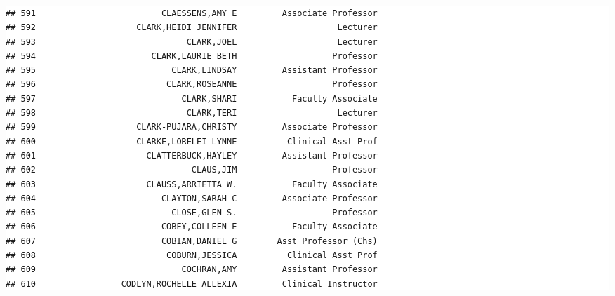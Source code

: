     ## 591                         CLAESSENS,AMY E         Associate Professor
    ## 592                    CLARK,HEIDI JENNIFER                    Lecturer
    ## 593                              CLARK,JOEL                    Lecturer
    ## 594                       CLARK,LAURIE BETH                   Professor
    ## 595                           CLARK,LINDSAY         Assistant Professor
    ## 596                          CLARK,ROSEANNE                   Professor
    ## 597                             CLARK,SHARI           Faculty Associate
    ## 598                              CLARK,TERI                    Lecturer
    ## 599                    CLARK-PUJARA,CHRISTY         Associate Professor
    ## 600                    CLARKE,LORELEI LYNNE          Clinical Asst Prof
    ## 601                      CLATTERBUCK,HAYLEY         Assistant Professor
    ## 602                               CLAUS,JIM                   Professor
    ## 603                      CLAUSS,ARRIETTA W.           Faculty Associate
    ## 604                         CLAYTON,SARAH C         Associate Professor
    ## 605                           CLOSE,GLEN S.                   Professor
    ## 606                         COBEY,COLLEEN E           Faculty Associate
    ## 607                         COBIAN,DANIEL G        Asst Professor (Chs)
    ## 608                          COBURN,JESSICA          Clinical Asst Prof
    ## 609                             COCHRAN,AMY         Assistant Professor
    ## 610                 CODLYN,ROCHELLE ALLEXIA         Clinical Instructor